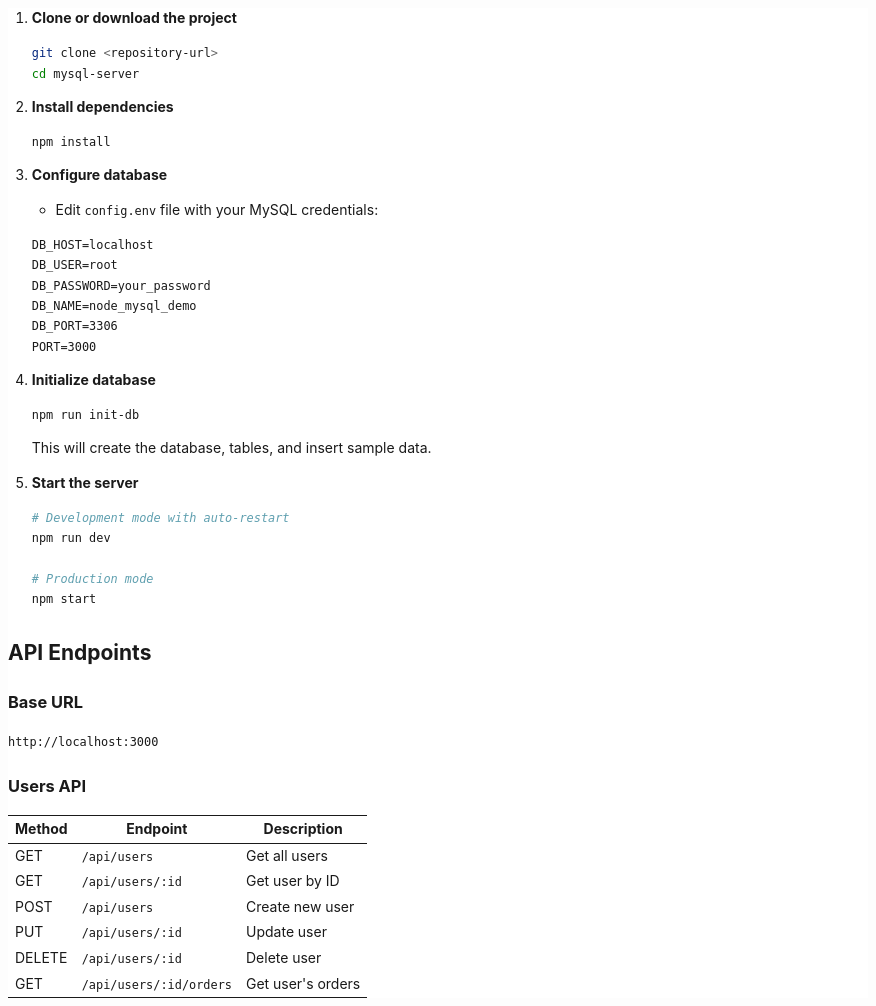 1. **Clone or download the project**
   ```bash
   git clone <repository-url>
   cd mysql-server
   ```

2. **Install dependencies**
   ```bash
   npm install
   ```

3. **Configure database**
   - Edit `config.env` file with your MySQL credentials:
   ```env
   DB_HOST=localhost
   DB_USER=root
   DB_PASSWORD=your_password
   DB_NAME=node_mysql_demo
   DB_PORT=3306
   PORT=3000
   ```

4. **Initialize database**
   ```bash
   npm run init-db
   ```
   This will create the database, tables, and insert sample data.

5. **Start the server**
   ```bash
   # Development mode with auto-restart
   npm run dev
   
   # Production mode
   npm start
   ```

## API Endpoints

### Base URL
```
http://localhost:3000
```

### Users API

| Method | Endpoint | Description |
|--------|----------|-------------|
| GET | `/api/users` | Get all users |
| GET | `/api/users/:id` | Get user by ID |
| POST | `/api/users` | Create new user |
| PUT | `/api/users/:id` | Update user |
| DELETE | `/api/users/:id` | Delete user |
| GET | `/api/users/:id/orders` | Get user's orders |
